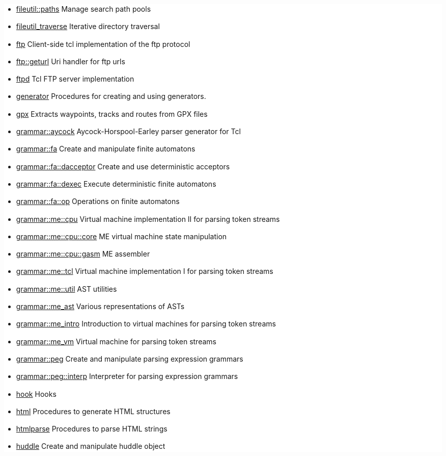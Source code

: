   - [fileutil::paths](tcllib/files/modules/fileutil/paths\.md) Manage search path pools

  - [fileutil\_traverse](tcllib/files/modules/fileutil/traverse\.md) Iterative directory traversal

  - [ftp](tcllib/files/modules/ftp/ftp\.md) Client\-side tcl implementation of the ftp protocol

  - [ftp::geturl](tcllib/files/modules/ftp/ftp\_geturl\.md) Uri handler for ftp urls

  - [ftpd](tcllib/files/modules/ftpd/ftpd\.md) Tcl FTP server implementation

  - [generator](tcllib/files/modules/generator/generator\.md) Procedures for creating and using generators\.

  - [gpx](tcllib/files/modules/gpx/gpx\.md) Extracts waypoints, tracks and routes from GPX files

  - [grammar::aycock](tcllib/files/modules/grammar\_aycock/aycock\.md) Aycock\-Horspool\-Earley parser generator for Tcl

  - [grammar::fa](tcllib/files/modules/grammar\_fa/fa\.md) Create and manipulate finite automatons

  - [grammar::fa::dacceptor](tcllib/files/modules/grammar\_fa/dacceptor\.md) Create and use deterministic acceptors

  - [grammar::fa::dexec](tcllib/files/modules/grammar\_fa/dexec\.md) Execute deterministic finite automatons

  - [grammar::fa::op](tcllib/files/modules/grammar\_fa/faop\.md) Operations on finite automatons

  - [grammar::me::cpu](tcllib/files/modules/grammar\_me/me\_cpu\.md) Virtual machine implementation II for parsing token streams

  - [grammar::me::cpu::core](tcllib/files/modules/grammar\_me/me\_cpucore\.md) ME virtual machine state manipulation

  - [grammar::me::cpu::gasm](tcllib/files/modules/grammar\_me/gasm\.md) ME assembler

  - [grammar::me::tcl](tcllib/files/modules/grammar\_me/me\_tcl\.md) Virtual machine implementation I for parsing token streams

  - [grammar::me::util](tcllib/files/modules/grammar\_me/me\_util\.md) AST utilities

  - [grammar::me\_ast](tcllib/files/modules/grammar\_me/me\_ast\.md) Various representations of ASTs

  - [grammar::me\_intro](tcllib/files/modules/grammar\_me/me\_intro\.md) Introduction to virtual machines for parsing token streams

  - [grammar::me\_vm](tcllib/files/modules/grammar\_me/me\_vm\.md) Virtual machine for parsing token streams

  - [grammar::peg](tcllib/files/modules/grammar\_peg/peg\.md) Create and manipulate parsing expression grammars

  - [grammar::peg::interp](tcllib/files/modules/grammar\_peg/peg\_interp\.md) Interpreter for parsing expression grammars

  - [hook](tcllib/files/modules/hook/hook\.md) Hooks

  - [html](tcllib/files/modules/html/html\.md) Procedures to generate HTML structures

  - [htmlparse](tcllib/files/modules/htmlparse/htmlparse\.md) Procedures to parse HTML strings

  - [huddle](tcllib/files/modules/yaml/huddle\.md) Create and manipulate huddle object
